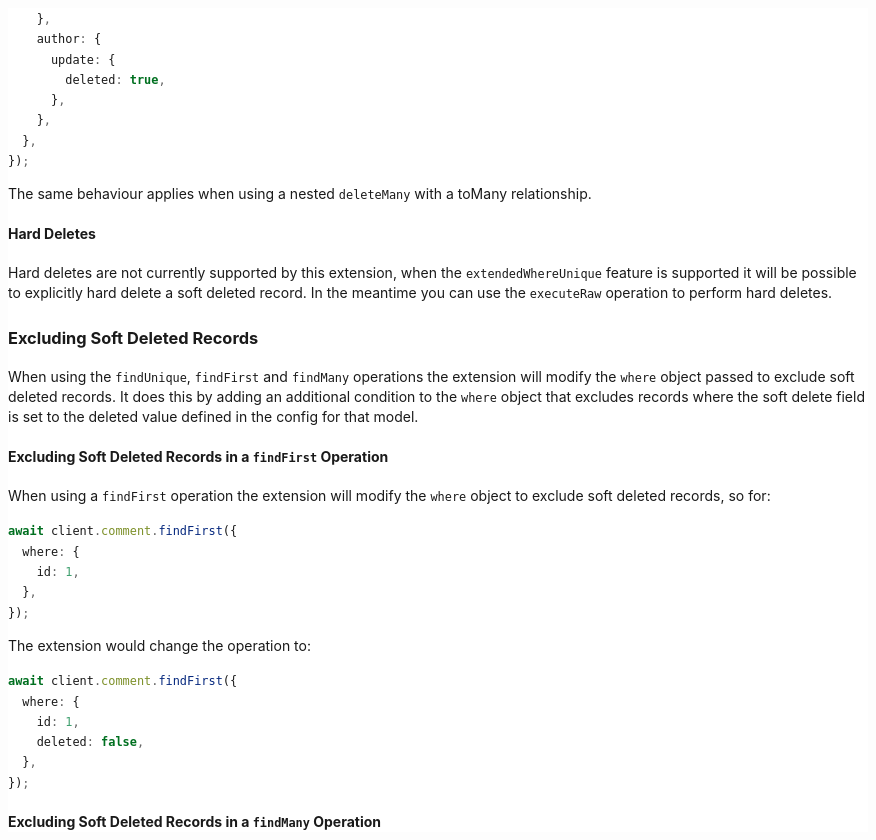 ```typescript
    },
    author: {
      update: {
        deleted: true,
      },
    },
  },
});
```

The same behaviour applies when using a nested `deleteMany` with a toMany relationship.

#### Hard Deletes

Hard deletes are not currently supported by this extension, when the `extendedWhereUnique` feature is supported
it will be possible to explicitly hard delete a soft deleted record. In the meantime you can use the `executeRaw`
operation to perform hard deletes.

### Excluding Soft Deleted Records

When using the `findUnique`, `findFirst` and `findMany` operations the extension will modify the `where` object passed
to exclude soft deleted records. It does this by adding an additional condition to the `where` object that excludes
records where the soft delete field is set to the deleted value defined in the config for that model.

#### Excluding Soft Deleted Records in a `findFirst` Operation

When using a `findFirst` operation the extension will modify the `where` object to exclude soft deleted records, so for:

```typescript
await client.comment.findFirst({
  where: {
    id: 1,
  },
});
```

The extension would change the operation to:

```typescript
await client.comment.findFirst({
  where: {
    id: 1,
    deleted: false,
  },
});
```

#### Excluding Soft Deleted Records in a `findMany` Operation

